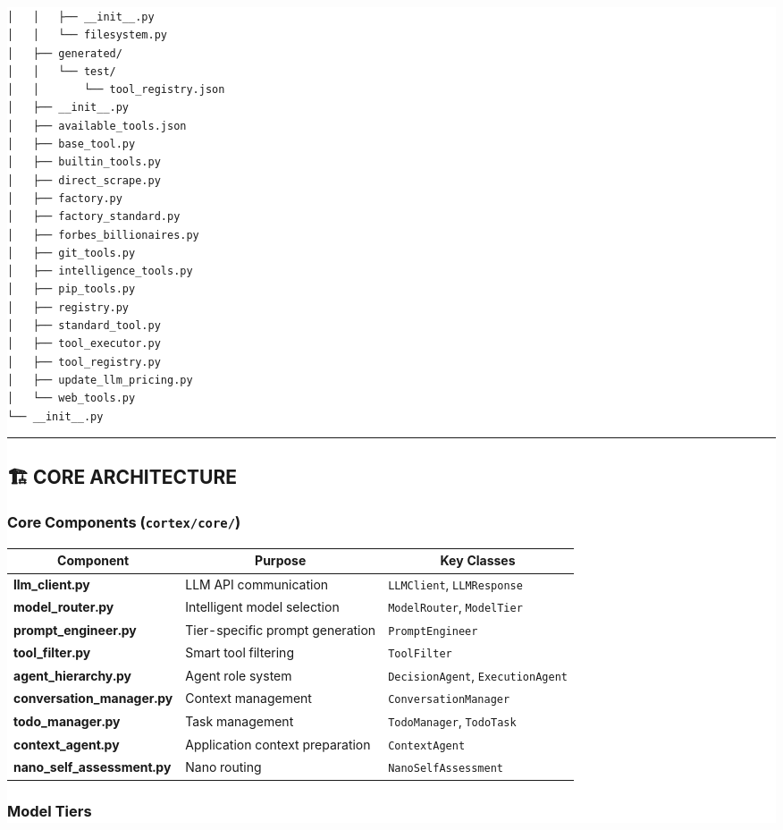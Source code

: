 ```
│   │   ├── __init__.py
│   │   └── filesystem.py
│   ├── generated/
│   │   └── test/
│   │       └── tool_registry.json
│   ├── __init__.py
│   ├── available_tools.json
│   ├── base_tool.py
│   ├── builtin_tools.py
│   ├── direct_scrape.py
│   ├── factory.py
│   ├── factory_standard.py
│   ├── forbes_billionaires.py
│   ├── git_tools.py
│   ├── intelligence_tools.py
│   ├── pip_tools.py
│   ├── registry.py
│   ├── standard_tool.py
│   ├── tool_executor.py
│   ├── tool_registry.py
│   ├── update_llm_pricing.py
│   └── web_tools.py
└── __init__.py
```

---

## 🏗️ CORE ARCHITECTURE

### Core Components (`cortex/core/`)

| Component | Purpose | Key Classes |
|-----------|---------|-------------|
| **llm_client.py** | LLM API communication | `LLMClient`, `LLMResponse` |
| **model_router.py** | Intelligent model selection | `ModelRouter`, `ModelTier` |
| **prompt_engineer.py** | Tier-specific prompt generation | `PromptEngineer` |
| **tool_filter.py** | Smart tool filtering | `ToolFilter` |
| **agent_hierarchy.py** | Agent role system | `DecisionAgent`, `ExecutionAgent` |
| **conversation_manager.py** | Context management | `ConversationManager` |
| **todo_manager.py** | Task management | `TodoManager`, `TodoTask` |
| **context_agent.py** | Application context preparation | `ContextAgent` |
| **nano_self_assessment.py** | Nano routing | `NanoSelfAssessment` |

### Model Tiers
